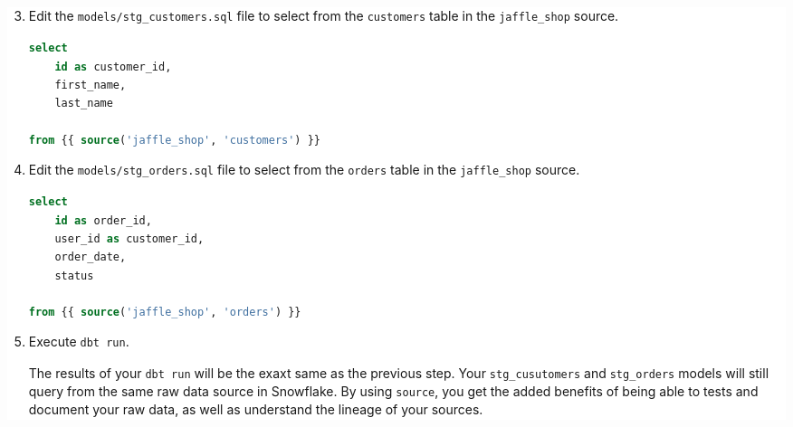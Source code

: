 3. Edit the `models/stg_customers.sql` file to select from the `customers` table in the `jaffle_shop` source.

    <File name='models/stg_customers.sql'>

    ```sql
    select
        id as customer_id,
        first_name,
        last_name

    from {{ source('jaffle_shop', 'customers') }}
    ```

    </File>

4. Edit the `models/stg_orders.sql` file to select from the `orders` table in the `jaffle_shop` source.

    <File name='models/stg_orders.sql'>

    ```sql
    select
        id as order_id,
        user_id as customer_id,
        order_date,
        status

    from {{ source('jaffle_shop', 'orders') }}
    ```

    </File>

5. Execute `dbt run`. 

    The results of your `dbt run` will be the exaxt same as the previous step. Your `stg_cusutomers` and `stg_orders`
    models will still query from the same raw data source in Snowflake. By using `source`, you get the added benefits
    of being able to tests and document your raw data, as well as understand the lineage of your sources. 


<Snippet src="quickstarts/test-and-document-your-project" />

<Snippet src="quickstarts/schedule-a-job" />
